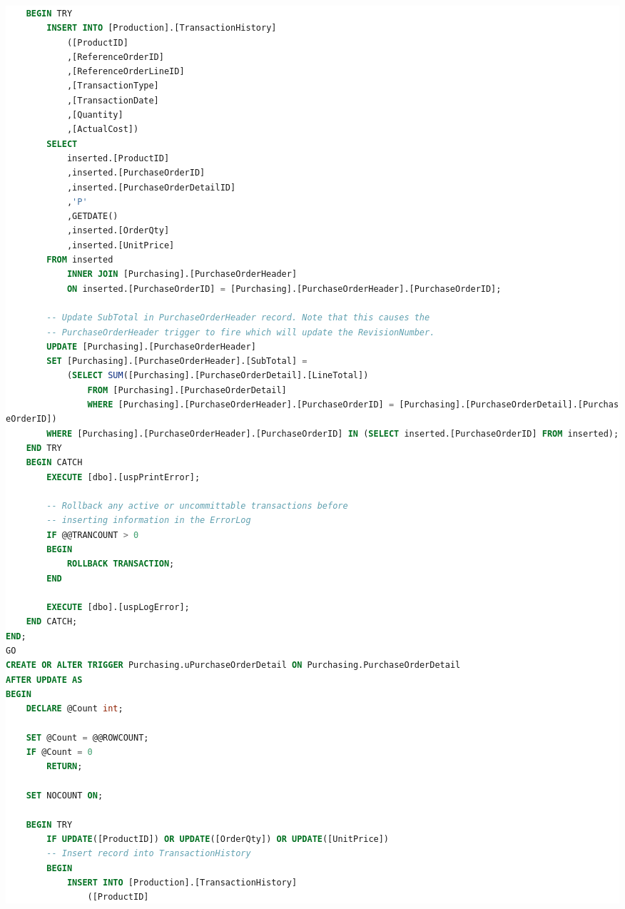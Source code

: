 ```SQL
    BEGIN TRY
        INSERT INTO [Production].[TransactionHistory]
            ([ProductID]
            ,[ReferenceOrderID]
            ,[ReferenceOrderLineID]
            ,[TransactionType]
            ,[TransactionDate]
            ,[Quantity]
            ,[ActualCost])
        SELECT 
            inserted.[ProductID]
            ,inserted.[PurchaseOrderID]
            ,inserted.[PurchaseOrderDetailID]
            ,'P'
            ,GETDATE()
            ,inserted.[OrderQty]
            ,inserted.[UnitPrice]
        FROM inserted 
            INNER JOIN [Purchasing].[PurchaseOrderHeader] 
            ON inserted.[PurchaseOrderID] = [Purchasing].[PurchaseOrderHeader].[PurchaseOrderID];

        -- Update SubTotal in PurchaseOrderHeader record. Note that this causes the 
        -- PurchaseOrderHeader trigger to fire which will update the RevisionNumber.
        UPDATE [Purchasing].[PurchaseOrderHeader]
        SET [Purchasing].[PurchaseOrderHeader].[SubTotal] = 
            (SELECT SUM([Purchasing].[PurchaseOrderDetail].[LineTotal])
                FROM [Purchasing].[PurchaseOrderDetail]
                WHERE [Purchasing].[PurchaseOrderHeader].[PurchaseOrderID] = [Purchasing].[PurchaseOrderDetail].[PurchaseOrderID])
        WHERE [Purchasing].[PurchaseOrderHeader].[PurchaseOrderID] IN (SELECT inserted.[PurchaseOrderID] FROM inserted);
    END TRY
    BEGIN CATCH
        EXECUTE [dbo].[uspPrintError];

        -- Rollback any active or uncommittable transactions before
        -- inserting information in the ErrorLog
        IF @@TRANCOUNT > 0
        BEGIN
            ROLLBACK TRANSACTION;
        END

        EXECUTE [dbo].[uspLogError];
    END CATCH;
END;
GO
CREATE OR ALTER TRIGGER Purchasing.uPurchaseOrderDetail ON Purchasing.PurchaseOrderDetail 
AFTER UPDATE AS 
BEGIN
    DECLARE @Count int;

    SET @Count = @@ROWCOUNT;
    IF @Count = 0 
        RETURN;

    SET NOCOUNT ON;

    BEGIN TRY
        IF UPDATE([ProductID]) OR UPDATE([OrderQty]) OR UPDATE([UnitPrice])
        -- Insert record into TransactionHistory 
        BEGIN
            INSERT INTO [Production].[TransactionHistory]
                ([ProductID]
```